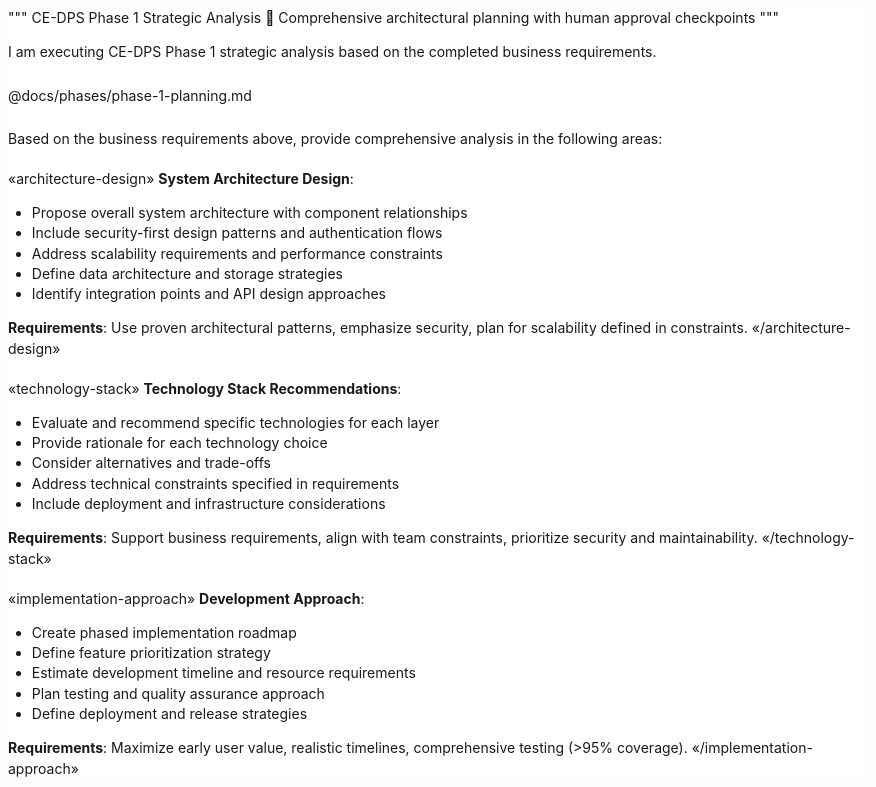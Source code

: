 """
CE-DPS Phase 1 Strategic Analysis
🎯 Comprehensive architectural planning with human approval checkpoints
"""

I am executing CE-DPS Phase 1 strategic analysis based on the completed business requirements.

### <business-context>
@docs/phases/phase-1-planning.md

### <analysis-requirements>
Based on the business requirements above, provide comprehensive analysis in the following areas:



#### <architecture-analysis>
«architecture-design»
**System Architecture Design**:
- Propose overall system architecture with component relationships
- Include security-first design patterns and authentication flows
- Address scalability requirements and performance constraints
- Define data architecture and storage strategies
- Identify integration points and API design approaches

**Requirements**: Use proven architectural patterns, emphasize security, plan for scalability defined in constraints.
«/architecture-design»



#### <technology-evaluation>
«technology-stack»
**Technology Stack Recommendations**:
- Evaluate and recommend specific technologies for each layer
- Provide rationale for each technology choice
- Consider alternatives and trade-offs
- Address technical constraints specified in requirements
- Include deployment and infrastructure considerations

**Requirements**: Support business requirements, align with team constraints, prioritize security and maintainability.
«/technology-stack»



#### <implementation-strategy>
«implementation-approach»
**Development Approach**:
- Create phased implementation roadmap
- Define feature prioritization strategy
- Estimate development timeline and resource requirements
- Plan testing and quality assurance approach
- Define deployment and release strategies

**Requirements**: Maximize early user value, realistic timelines, comprehensive testing (>95% coverage).
«/implementation-approach»
